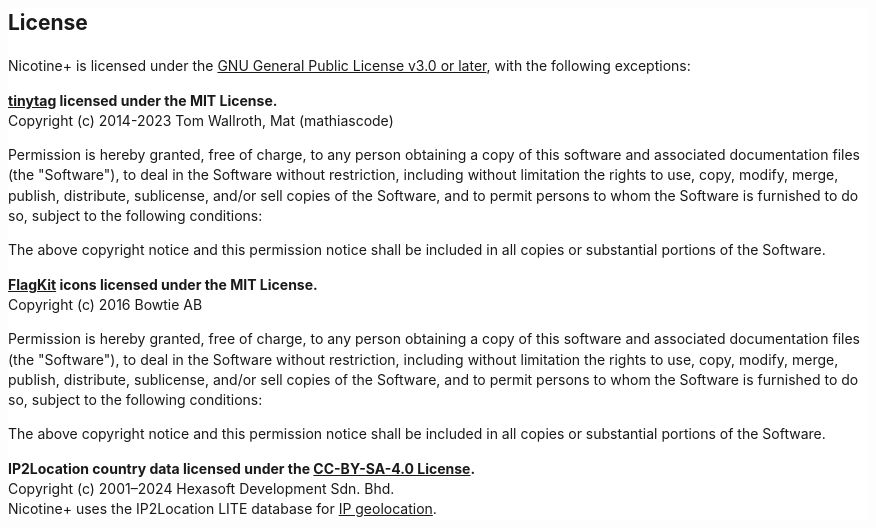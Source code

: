 
## License

Nicotine+ is licensed under the [GNU General Public License v3.0 or later](https://www.gnu.org/licenses/gpl-3.0.html),
with the following exceptions:

**[tinytag](https://github.com/tinytag/tinytag) licensed under the MIT License.**  
Copyright (c) 2014-2023 Tom Wallroth, Mat (mathiascode)

Permission is hereby granted, free of charge, to any person obtaining a copy
of this software and associated documentation files (the "Software"), to deal
in the Software without restriction, including without limitation the rights
to use, copy, modify, merge, publish, distribute, sublicense, and/or sell
copies of the Software, and to permit persons to whom the Software is
furnished to do so, subject to the following conditions:

The above copyright notice and this permission notice shall be included in all
copies or substantial portions of the Software.

**[FlagKit](https://github.com/madebybowtie/FlagKit) icons licensed under the MIT
License.**  
Copyright (c) 2016 Bowtie AB  

Permission is hereby granted, free of charge, to any person obtaining a copy
of this software and associated documentation files (the "Software"), to deal
in the Software without restriction, including without limitation the rights
to use, copy, modify, merge, publish, distribute, sublicense, and/or sell
copies of the Software, and to permit persons to whom the Software is
furnished to do so, subject to the following conditions:

The above copyright notice and this permission notice shall be included in all
copies or substantial portions of the Software.

**IP2Location country data licensed under the [CC-BY-SA-4.0 License](https://creativecommons.org/licenses/by-sa/4.0/).**  
Copyright (c) 2001–2024 Hexasoft Development Sdn. Bhd.  
Nicotine+ uses the IP2Location LITE database for [IP geolocation](https://lite.ip2location.com).

